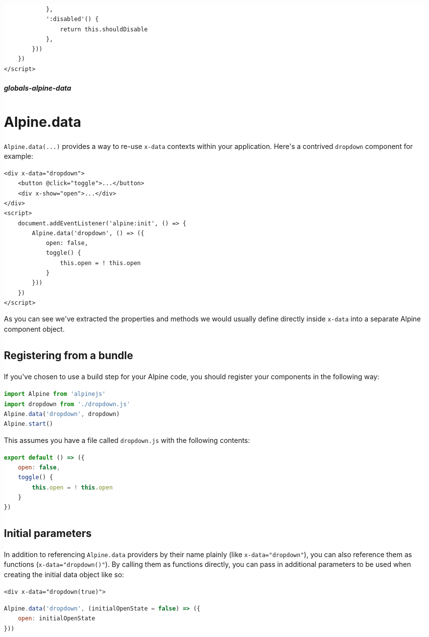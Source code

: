 ```alpine
            },
            ':disabled'() {
                return this.shouldDisable
            },
        }))
    })
</script>
```
##### globals-alpine-data
# Alpine.data
`Alpine.data(...)` provides a way to re-use `x-data` contexts within your application.
Here's a contrived `dropdown` component for example:
```alpine
<div x-data="dropdown">
    <button @click="toggle">...</button>
    <div x-show="open">...</div>
</div>
<script>
    document.addEventListener('alpine:init', () => {
        Alpine.data('dropdown', () => ({
            open: false,
            toggle() {
                this.open = ! this.open
            }
        }))
    })
</script>
```
As you can see we've extracted the properties and methods we would usually define directly inside `x-data` into a separate Alpine component object.
## Registering from a bundle
If you've chosen to use a build step for your Alpine code, you should register your components in the following way:
```js
import Alpine from 'alpinejs'
import dropdown from './dropdown.js'
Alpine.data('dropdown', dropdown)
Alpine.start()
```
This assumes you have a file called `dropdown.js` with the following contents:
```js
export default () => ({
    open: false,
    toggle() {
        this.open = ! this.open
    }
})
```
## Initial parameters
In addition to referencing `Alpine.data` providers by their name plainly (like `x-data="dropdown"`), you can also reference them as functions (`x-data="dropdown()"`). By calling them as functions directly, you can pass in additional parameters to be used when creating the initial data object like so:
```alpine
<div x-data="dropdown(true)">
```
```js
Alpine.data('dropdown', (initialOpenState = false) => ({
    open: initialOpenState
}))
```